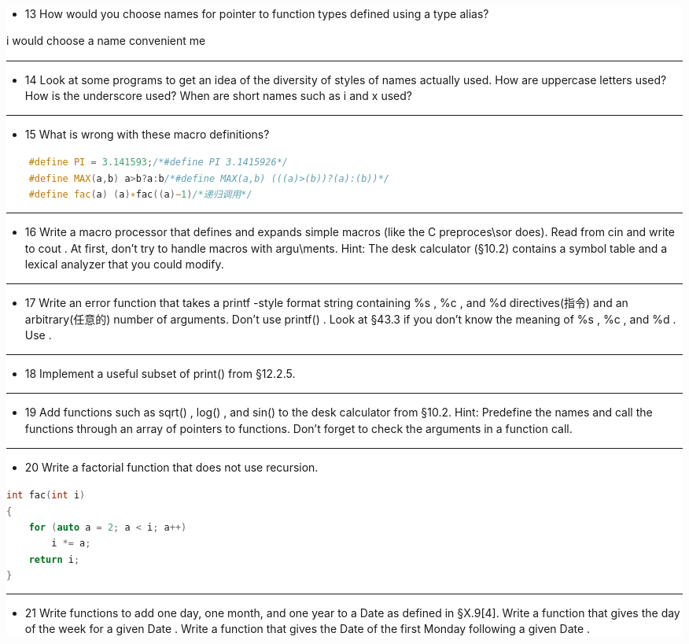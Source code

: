 * 13 How would you choose names for pointer to function types defined using a type alias?

i would choose a name convenient me

---

* 14 Look at some programs to get an idea of the diversity of styles of names actually used. How are uppercase letters used? How is the underscore used? When are short names such as i and x used?



---

* 15 What is wrong with these macro definitions?
```c++
	#define PI = 3.141593;/*#define PI 3.1415926*/
	#define MAX(a,b) a>b?a:b/*#define MAX(a,b) (((a)>(b))?(a):(b))*/
	#define fac(a) (a)∗fac((a)−1)/*递归调用*/
```

---

* 16 Write a macro processor that defines and expands simple macros (like the C preproces\sor does). Read from cin and write to cout . At first, don’t try to handle macros with argu\ments. Hint: The desk calculator (§10.2) contains a symbol table and a lexical analyzer that you could modify.




---

* 17 Write an error function that takes a printf -style format string containing %s , %c , and %d directives(指令) and an arbitrary(任意的) number of arguments. Don’t use printf() . Look at §43.3 if you don’t know the meaning of %s , %c , and %d . Use <cstdarg> .

---

* 18 Implement a useful subset of print() from §12.2.5.

---

* 19 Add functions such as sqrt() , log() , and sin() to the desk calculator from §10.2. Hint: Predefine the names and call the functions through an array of pointers to functions. Don’t forget to check the arguments in a function call.

---

* 20 Write a factorial function that does not use recursion.

```c++
int fac(int i)
{
	for (auto a = 2; a < i; a++)
		i *= a;
	return i;
}
```

---

* 21 Write functions to add one day, one month, and one year to a Date as defined in §X.9[4]. Write a function that gives the day of the week for a given Date . Write a function that gives the Date of the first Monday following a given Date .